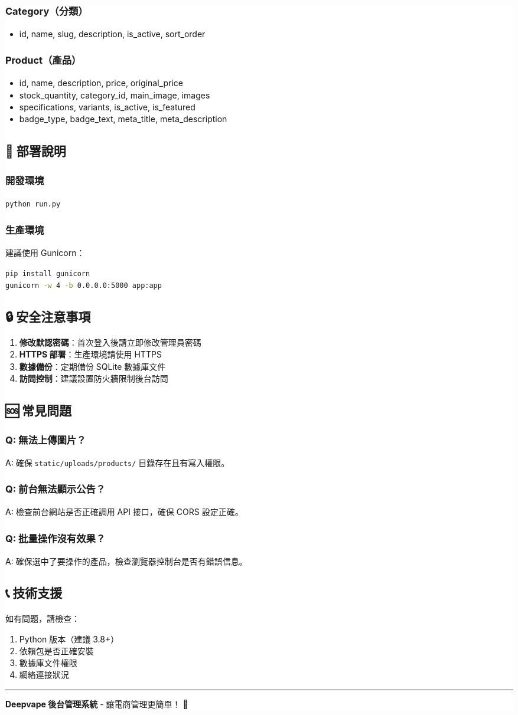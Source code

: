 ### Category（分類）
- id, name, slug, description, is_active, sort_order

### Product（產品）
- id, name, description, price, original_price
- stock_quantity, category_id, main_image, images
- specifications, variants, is_active, is_featured
- badge_type, badge_text, meta_title, meta_description

## 🚀 部署說明

### 開發環境
```bash
python run.py
```

### 生產環境
建議使用 Gunicorn：
```bash
pip install gunicorn
gunicorn -w 4 -b 0.0.0.0:5000 app:app
```

## 🔒 安全注意事項

1. **修改默認密碼**：首次登入後請立即修改管理員密碼
2. **HTTPS 部署**：生產環境請使用 HTTPS
3. **數據備份**：定期備份 SQLite 數據庫文件
4. **訪問控制**：建議設置防火牆限制後台訪問

## 🆘 常見問題

### Q: 無法上傳圖片？
A: 確保 `static/uploads/products/` 目錄存在且有寫入權限。

### Q: 前台無法顯示公告？
A: 檢查前台網站是否正確調用 API 接口，確保 CORS 設定正確。

### Q: 批量操作沒有效果？
A: 確保選中了要操作的產品，檢查瀏覽器控制台是否有錯誤信息。

## 📞 技術支援

如有問題，請檢查：
1. Python 版本（建議 3.8+）
2. 依賴包是否正確安裝
3. 數據庫文件權限
4. 網絡連接狀況

---

**Deepvape 後台管理系統** - 讓電商管理更簡單！ 🎉 